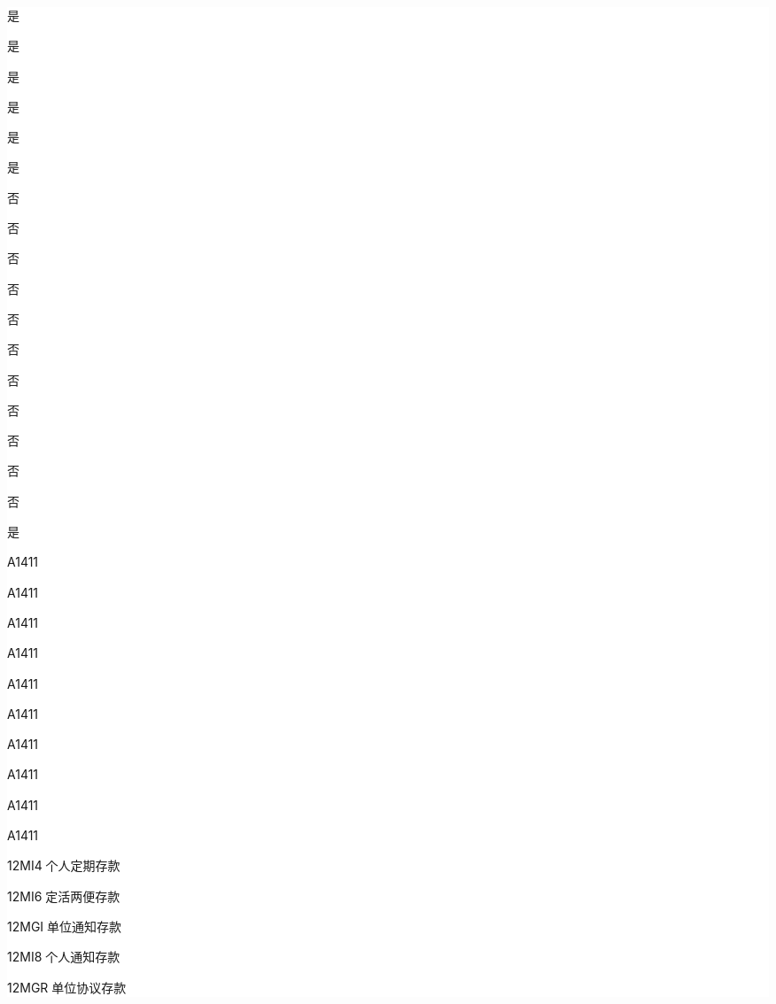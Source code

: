 是

是

是

是

是

是

否

否

否

否

否

否

否

否

否

否

否

是

A1411

A1411

A1411

A1411

A1411

A1411

A1411

A1411

A1411

A1411

12MI4 个人定期存款

12MI6 定活两便存款

12MGI 单位通知存款

12MI8 个人通知存款

12MGR 单位协议存款
